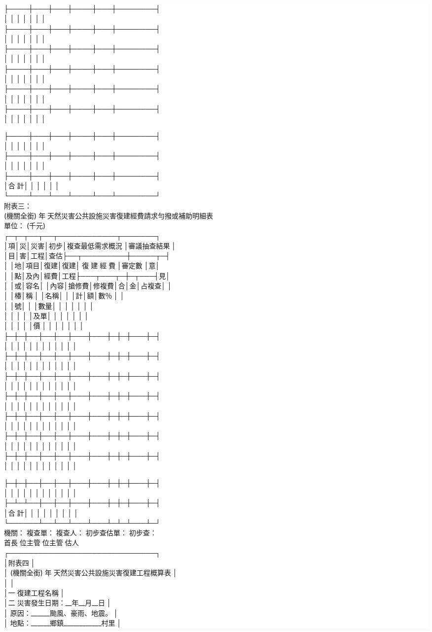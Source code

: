 ├────┼───┼───┼────┼───┼────────┤  
│ │ │ │ │ │ │  
├────┼───┼───┼────┼───┼────────┤  
│ │ │ │ │ │ │  
├────┼───┼───┼────┼───┼────────┤  
│ │ │ │ │ │ │  
├────┼───┼───┼────┼───┼────────┤  
│ │ │ │ │ │ │  
├────┼───┼───┼────┼───┼────────┤  
│ │ │ │ │ │ │  
├────┼───┼───┼────┼───┼────────┤  
│ │ │ │ │ │ │  


├────┼───┼───┼────┼───┼────────┤  
│ │ │ │ │ │ │  
├────┼───┼───┼────┼───┼────────┤  
│ │ │ │ │ │ │  
├────┼───┼───┼────┼───┼────────┤  
│合 計│ │ │ │ │ │  
└────┴───┴───┴────┴───┴────────┘  
附表三：  
(機關全銜) 年 天然災害公共設施災害復建經費請求勻撥或補助明細表  
單位： (千元)  
┌─┬─┬──┬──┬────────────┬───────┐  
│項│災│災害│初步│複查最低需求概況 │審議抽查結果 │  
│目│害│工程│查估├──┬─────────┼─────┬─┤  
│ │地│項目│復建│復建│ 復 建 經 費 │審定數 │意│  
│ │點│及內│經費│工程├───┬───┬─┼─┬───┤見│  
│ │或│容名│ │內容│搶修費│修複費│合│金│占複查│ │  
│ │椿│稱 │ │名稱│ │ │計│額│數％ │ │  
│ │號│ │ │數量│ │ │ │ │ │ │  
│ │ │ │ │及單│ │ │ │ │ │ │  
│ │ │ │ │價 │ │ │ │ │ │ │  
├─┼─┼──┼──┼──┼───┼───┼─┼─┼───┼─┤  
│ │ │ │ │ │ │ │ │ │ │ │  
├─┼─┼──┼──┼──┼───┼───┼─┼─┼───┼─┤  
│ │ │ │ │ │ │ │ │ │ │ │  
├─┼─┼──┼──┼──┼───┼───┼─┼─┼───┼─┤  
│ │ │ │ │ │ │ │ │ │ │ │  
├─┼─┼──┼──┼──┼───┼───┼─┼─┼───┼─┤  
│ │ │ │ │ │ │ │ │ │ │ │  
├─┼─┼──┼──┼──┼───┼───┼─┼─┼───┼─┤  
│ │ │ │ │ │ │ │ │ │ │ │  
├─┼─┼──┼──┼──┼───┼───┼─┼─┼───┼─┤  
│ │ │ │ │ │ │ │ │ │ │ │  
├─┼─┼──┼──┼──┼───┼───┼─┼─┼───┼─┤  
│ │ │ │ │ │ │ │ │ │ │ │  


├─┼─┼──┼──┼──┼───┼───┼─┼─┼───┼─┤  
│ │ │ │ │ │ │ │ │ │ │ │  
├─┴─┴──┼──┼──┼───┼───┼─┼─┼───┼─┤  
│合 計│ │ │ │ │ │ │ │ │  
└──────┴──┴──┴───┴───┴─┴─┴───┴─┘  
機關： 複查單： 複查人： 初步查估單： 初步查：  
首長 位主管 位主管 估人  
┌──────────────────────────────┐  
│附表四 │  
│ (機關全銜) 年 天然災害公共設施災害復建工程概算表 │  
│ │  
│一 復建工程名稱 │  
│二 災害發生日期：__年__月__日 │  
│ 原因：______颱風、豪雨、地震。 │  
│ 地點：______鄉鎮____________村里 │  